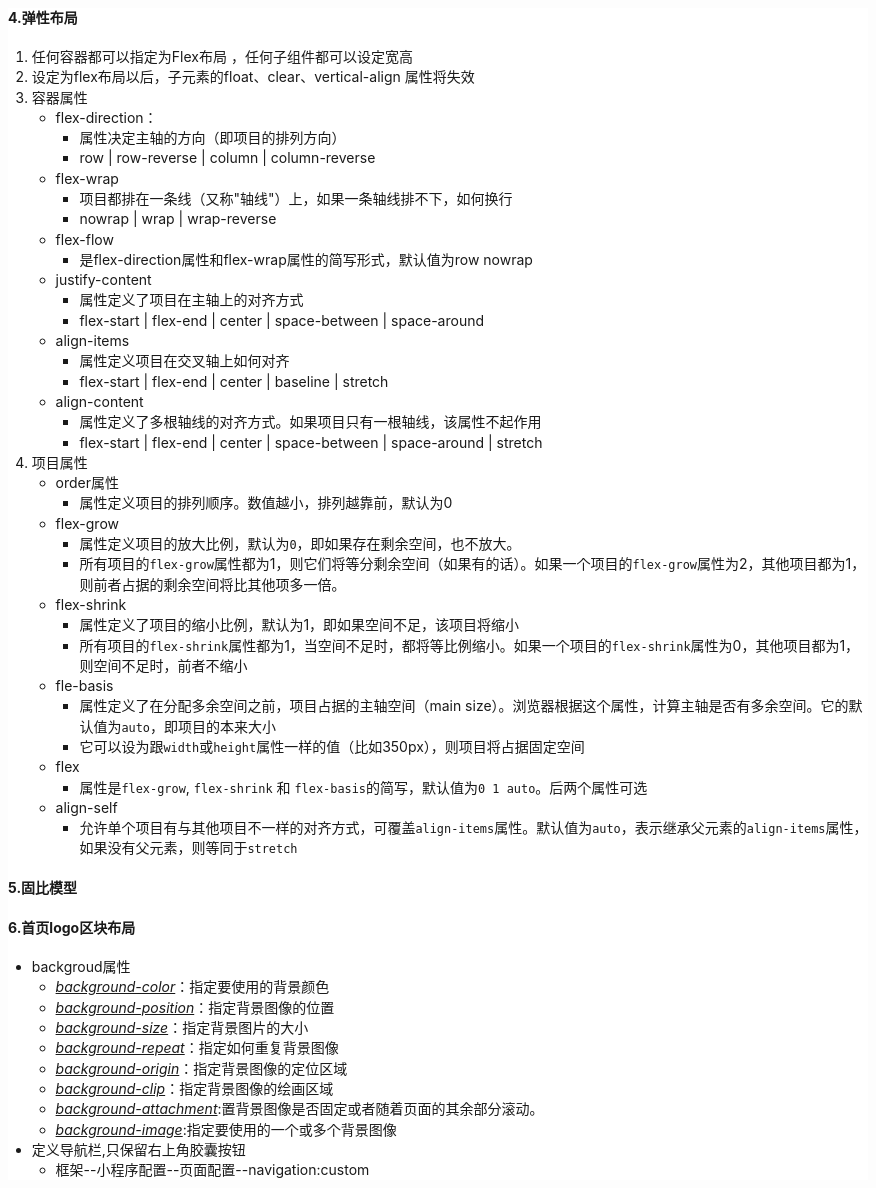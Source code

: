 #### 4.弹性布局

1. 任何容器都可以指定为Flex布局 ，任何子组件都可以设定宽高
2. 设定为flex布局以后，子元素的float、clear、vertical-align 属性将失效
3. 容器属性
   - flex-direction：
     - 属性决定主轴的方向（即项目的排列方向）
     - row | row-reverse | column | column-reverse
   - flex-wrap
     - 项目都排在一条线（又称"轴线"）上，如果一条轴线排不下，如何换行
     - nowrap | wrap | wrap-reverse
   - flex-flow
     - 是flex-direction属性和flex-wrap属性的简写形式，默认值为row nowrap
   - justify-content
     - 属性定义了项目在主轴上的对齐方式
     - flex-start | flex-end | center | space-between | space-around
   - align-items
     - 属性定义项目在交叉轴上如何对齐
     - flex-start | flex-end | center | baseline | stretch
   - align-content
     - 属性定义了多根轴线的对齐方式。如果项目只有一根轴线，该属性不起作用
     - flex-start | flex-end | center | space-between | space-around | stretch
4. 项目属性
   - order属性
     - 属性定义项目的排列顺序。数值越小，排列越靠前，默认为0
   - flex-grow
     - 属性定义项目的放大比例，默认为`0`，即如果存在剩余空间，也不放大。
     - 所有项目的`flex-grow`属性都为1，则它们将等分剩余空间（如果有的话）。如果一个项目的`flex-grow`属性为2，其他项目都为1，则前者占据的剩余空间将比其他项多一倍。
   - flex-shrink
     - 属性定义了项目的缩小比例，默认为1，即如果空间不足，该项目将缩小
     - 所有项目的`flex-shrink`属性都为1，当空间不足时，都将等比例缩小。如果一个项目的`flex-shrink`属性为0，其他项目都为1，则空间不足时，前者不缩小
   - fle-basis
     - 属性定义了在分配多余空间之前，项目占据的主轴空间（main size）。浏览器根据这个属性，计算主轴是否有多余空间。它的默认值为`auto`，即项目的本来大小
     - 它可以设为跟`width`或`height`属性一样的值（比如350px），则项目将占据固定空间
   - flex
     - 属性是`flex-grow`, `flex-shrink` 和 `flex-basis`的简写，默认值为`0 1 auto`。后两个属性可选
   - align-self
     - 允许单个项目有与其他项目不一样的对齐方式，可覆盖`align-items`属性。默认值为`auto`，表示继承父元素的`align-items`属性，如果没有父元素，则等同于`stretch`

#### 5.固比模型

#### 6.首页logo区块布局

- backgroud属性
  - *[background-color](https://www.runoob.com/cssref/pr-background-color.html)*：指定要使用的背景颜色
  - *[background-position](https://www.runoob.com/cssref/pr-background-position.html)*：指定背景图像的位置
  - *[background-size](https://www.runoob.com/cssref/css3-pr-background-size.html)*：指定背景图片的大小
  - *[background-repeat](https://www.runoob.com/cssref/pr-background-repeat.html)*：指定如何重复背景图像
  - *[background-origin](https://www.runoob.com/cssref/css3-pr-background-origin.html)*：指定背景图像的定位区域
  - *[background-clip](https://www.runoob.com/cssref/css3-pr-background-clip.html)*：指定背景图像的绘画区域
  - *[background-attachment](https://www.runoob.com/cssref/pr-background-attachment.html)*:置背景图像是否固定或者随着页面的其余部分滚动。
  - *[background-image](https://www.runoob.com/cssref/pr-background-image.html)*:指定要使用的一个或多个背景图像
- 定义导航栏,只保留右上角胶囊按钮
  - 框架--小程序配置--页面配置--navigation:custom
